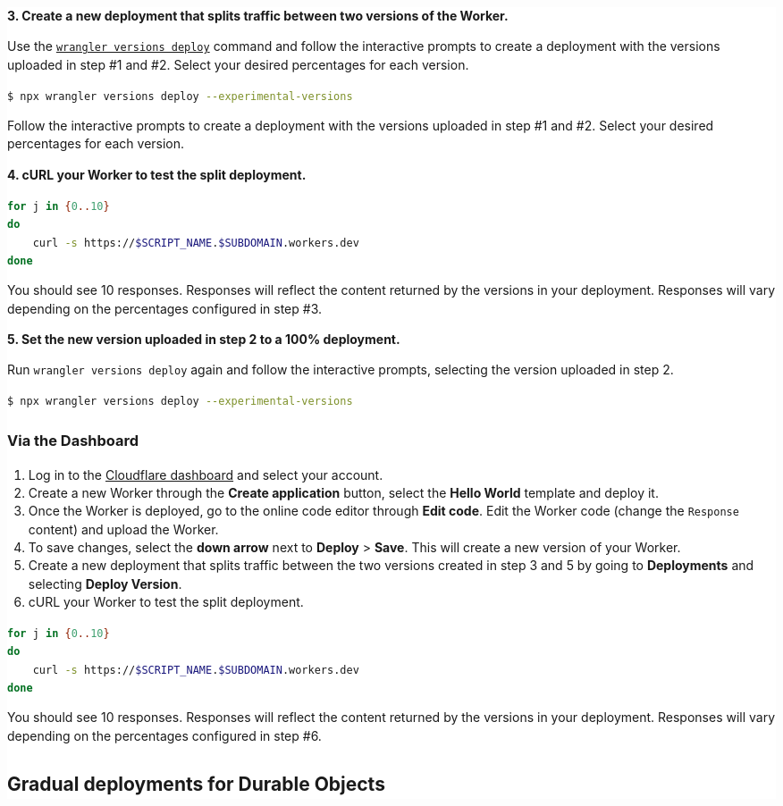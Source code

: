 **3. Create a new deployment that splits traffic between two versions of the Worker.** 

Use the [`wrangler versions deploy`](/workers/wrangler/commands/#deploy-2) command and follow the interactive prompts to create a deployment with the versions uploaded in step #1 and #2. Select your desired percentages for each version. 

```sh
$ npx wrangler versions deploy --experimental-versions
```

Follow the interactive prompts to create a deployment with the versions uploaded in step #1 and #2. Select your desired percentages for each version.

**4. cURL your Worker to test the split deployment.**

```sh
for j in {0..10}
do
    curl -s https://$SCRIPT_NAME.$SUBDOMAIN.workers.dev
done
```
You should see 10 responses. Responses will reflect the content returned by the versions in your deployment. Responses will vary depending on the percentages configured in step #3. 

**5. Set the new version uploaded in step 2 to a 100% deployment.**

Run `wrangler versions deploy` again and follow the interactive prompts, selecting the version uploaded in step 2. 

```sh
$ npx wrangler versions deploy --experimental-versions
```

### Via the Dashboard

1. Log in to the [Cloudflare dashboard](https://dash.cloudflare.com/?to=/:account/workers) and select your account.
3. Create a new Worker through the **Create application** button, select the **Hello World** template and deploy it. 
4. Once the Worker is deployed, go to the online code editor through **Edit code**. Edit the Worker code (change the `Response` content) and upload the Worker. 
5. To save changes, select the **down arrow** next to **Deploy** > **Save**. This will create a new version of your Worker.
6. Create a new deployment that splits traffic between the two versions created in step 3 and 5 by going to **Deployments** and selecting **Deploy Version**. 
7. cURL your Worker to test the split deployment. 

```sh
for j in {0..10}
do
    curl -s https://$SCRIPT_NAME.$SUBDOMAIN.workers.dev
done
```
You should see 10 responses. Responses will reflect the content returned by the versions in your deployment. Responses will vary depending on the percentages configured in step #6. 

## Gradual deployments for Durable Objects
